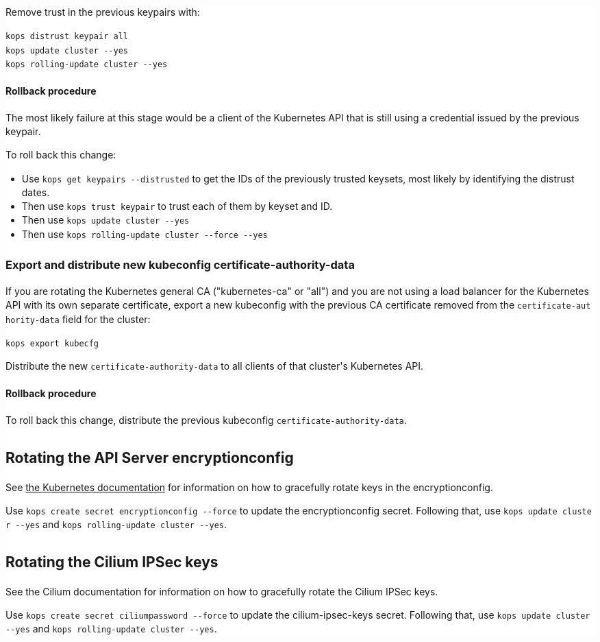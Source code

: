 Remove trust in the previous keypairs with:

```shell
kops distrust keypair all
kops update cluster --yes
kops rolling-update cluster --yes
```

#### Rollback procedure

The most likely failure at this stage would be a client of the Kubernetes API that
is still using a credential issued by the previous keypair.

To roll back this change:

* Use `kops get keypairs --distrusted` to get the IDs of the previously trusted keysets,
  most likely by identifying the distrust dates.
* Then use `kops trust keypair` to trust each of them by keyset and ID.
* Then use `kops update cluster --yes`
* Then use `kops rolling-update cluster --force --yes`

### Export and distribute new kubeconfig certificate-authority-data

If you are rotating the Kubernetes general CA ("kubernetes-ca" or "all") and
you are not using a load balancer for the Kubernetes API with its own separate
certificate, export a new kubeconfig with the previous CA certificate
removed from the `certificate-authority-data` field for the cluster:

```shell
kops export kubecfg
```

Distribute the new `certificate-authority-data` to all clients of that cluster's
Kubernetes API.

#### Rollback procedure

To roll back this change, distribute the previous kubeconfig `certificate-authority-data`.

## Rotating the API Server encryptionconfig

See [the Kubernetes documentation](https://kubernetes.io/docs/tasks/administer-cluster/encrypt-data/#rotating-a-decryption-key)
for information on how to gracefully rotate keys in the encryptionconfig.

Use `kops create secret encryptionconfig --force` to update the encryptionconfig secret.
Following that, use `kops update cluster --yes` and `kops rolling-update cluster --yes`.

## Rotating the Cilium IPSec keys

See the Cilium documentation for information on how to gracefully rotate the Cilium IPSec keys.

Use `kops create secret ciliumpassword --force` to update the cilium-ipsec-keys secret.
Following that, use `kops update cluster --yes` and `kops rolling-update cluster --yes`.
